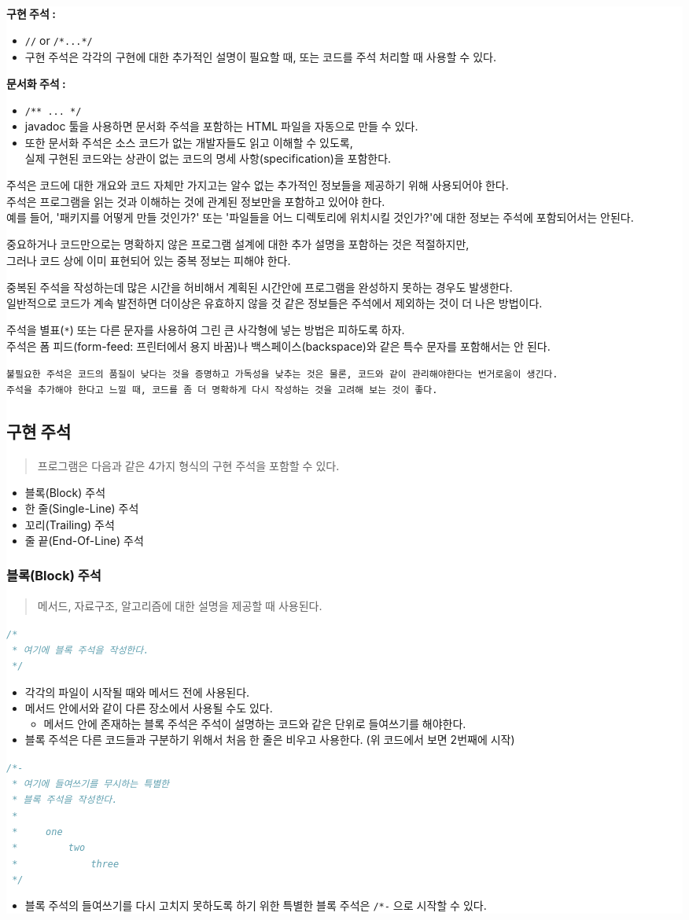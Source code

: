 **구현 주석 :**      
* `//` or `/*...*/`   
* 구현 주석은 각각의 구현에 대한 추가적인 설명이 필요할 때, 또는 코드를 주석 처리할 때 사용할 수 있다.    
   
**문서화 주석 :**       
* `/** ... */`      
* javadoc 툴을 사용하면 문서화 주석을 포함하는 HTML 파일을 자동으로 만들 수 있다.        
* 또한 문서화 주석은 소스 코드가 없는 개발자들도 읽고 이해할 수 있도록,           
실제 구현된 코드와는 상관이 없는 코드의 명세 사항(specification)을 포함한다.          

주석은 코드에 대한 개요와 코드 자체만 가지고는 알수 없는 추가적인 정보들을 제공하기 위해 사용되어야 한다.        
주석은 프로그램을 읽는 것과 이해하는 것에 관계된 정보만을 포함하고 있어야 한다.         
예를 들어, '패키지를 어떻게 만들 것인가?' 또는 '파일들을 어느 디렉토리에 위치시킬 것인가?'에 대한 정보는 주석에 포함되어서는 안된다.       

중요하거나 코드만으로는 명확하지 않은 프로그램 설계에 대한 추가 설명을 포함하는 것은 적절하지만,      
그러나 코드 상에 이미 표현되어 있는 중복 정보는 피해야 한다.        

중복된 주석을 작성하는데 많은 시간을 허비해서 계획된 시간안에 프로그램을 완성하지 못하는 경우도 발생한다.         
일반적으로 코드가 계속 발전하면 더이상은 유효하지 않을 것 같은 정보들은 주석에서 제외하는 것이 더 나은 방법이다.    
     
주석을 별표(`*`) 또는 다른 문자를 사용하여 그린 큰 사각형에 넣는 방법은 피하도록 하자.     
주석은 폼 피드(form-feed: 프린터에서 용지 바꿈)나 백스페이스(backspace)와 같은 특수 문자를 포함해서는 안 된다.       

```
불필요한 주석은 코드의 품질이 낮다는 것을 증명하고 가독성을 낮추는 것은 물론, 코드와 같이 관리해야한다는 번거로움이 생긴다.    
주석을 추가해야 한다고 느낄 때, 코드를 좀 더 명확하게 다시 작성하는 것을 고려해 보는 것이 좋다.    
```   

## 구현 주석 
> 프로그램은 다음과 같은 4가지 형식의 구현 주석을 포함할 수 있다.
     
* 블록(Block) 주석    
* 한 줄(Single-Line) 주석    
* 꼬리(Trailing) 주석    
* 줄 끝(End-Of-Line) 주석   

### 블록(Block) 주석
> 메서드, 자료구조, 알고리즘에 대한 설명을 제공할 때 사용된다.

```java
/*
 * 여기에 블록 주석을 작성한다.   
 */
```
* 각각의 파일이 시작될 때와 메서드 전에 사용된다.
* 메서드 안에서와 같이 다른 장소에서 사용될 수도 있다.
  * 메서드 안에 존재하는 블록 주석은 주석이 설명하는 코드와 같은 단위로 들여쓰기를 해야한다.
* 블록 주석은 다른 코드들과 구분하기 위해서 처음 한 줄은 비우고 사용한다. (위 코드에서 보면 2번째에 시작)   

```java
/*- 
 * 여기에 들여쓰기를 무시하는 특별한 
 * 블록 주석을 작성한다. 
 * 
 *     one 
 *         two 
 *             three 
 */

```
* 블록 주석의 들여쓰기를 다시 고치지 못하도록 하기 위한 특별한 블록 주석은 `/*-` 으로 시작할 수 있다.
